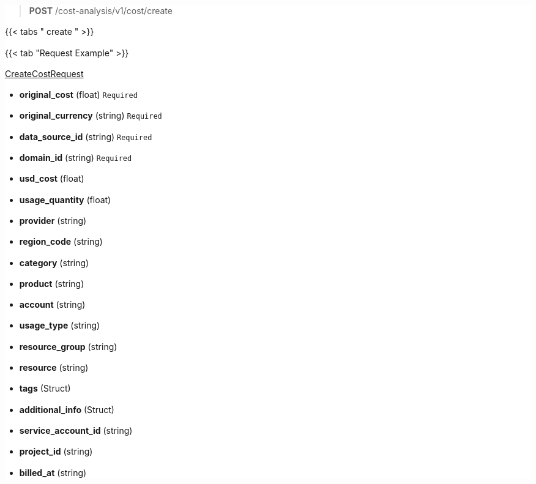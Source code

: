 
> **POST** /cost-analysis/v1/cost/create
>





 {{< tabs " create " >}}

 {{< tab "Request Example" >}}



[CreateCostRequest](./Cost#createcostrequest)

* **original_cost** (float)   `Required` 


* **original_currency** (string)   `Required` 


* **data_source_id** (string)   `Required` 


* **domain_id** (string)   `Required` 


* **usd_cost** (float)  


* **usage_quantity** (float)  


* **provider** (string)  


* **region_code** (string)  


* **category** (string)  


* **product** (string)  


* **account** (string)  


* **usage_type** (string)  


* **resource_group** (string)  


* **resource** (string)  


* **tags** (Struct)  


* **additional_info** (Struct)  


* **service_account_id** (string)  


* **project_id** (string)  


* **billed_at** (string)  

